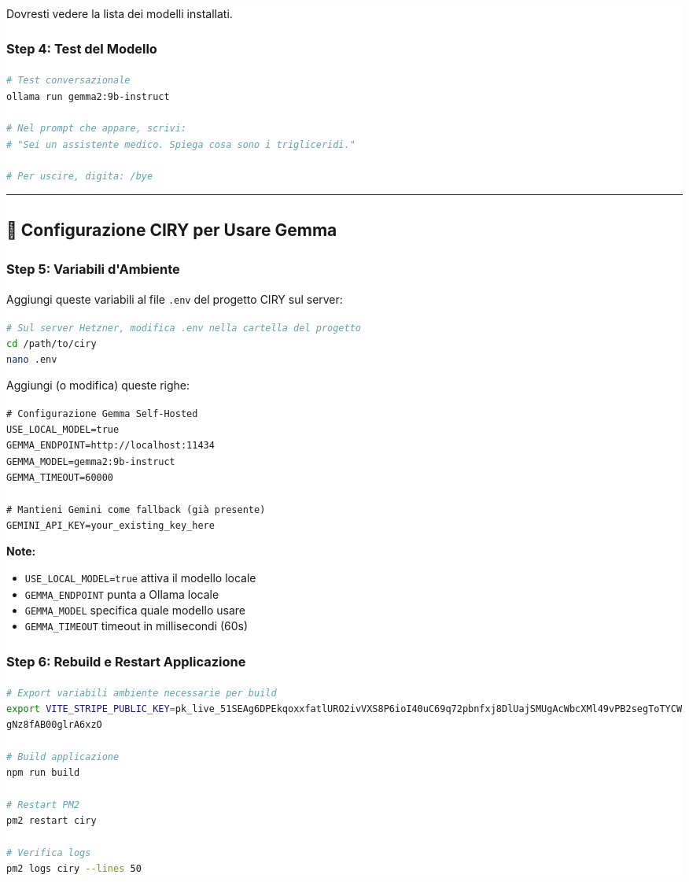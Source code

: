 Dovresti vedere la lista dei modelli installati.

### Step 4: Test del Modello

```bash
# Test conversazionale
ollama run gemma2:9b-instruct

# Nel prompt che appare, scrivi:
# "Sei un assistente medico. Spiega cosa sono i trigliceridi."

# Per uscire, digita: /bye
```

---

## 🔧 Configurazione CIRY per Usare Gemma

### Step 5: Variabili d'Ambiente

Aggiungi queste variabili al file `.env` del progetto CIRY sul server:

```bash
# Sul server Hetzner, modifica .env nella cartella del progetto
cd /path/to/ciry
nano .env
```

Aggiungi (o modifica) queste righe:

```env
# Configurazione Gemma Self-Hosted
USE_LOCAL_MODEL=true
GEMMA_ENDPOINT=http://localhost:11434
GEMMA_MODEL=gemma2:9b-instruct
GEMMA_TIMEOUT=60000

# Mantieni Gemini come fallback (già presente)
GEMINI_API_KEY=your_existing_key_here
```

**Note:**
- `USE_LOCAL_MODEL=true` attiva il modello locale
- `GEMMA_ENDPOINT` punta a Ollama locale
- `GEMMA_MODEL` specifica quale modello usare
- `GEMMA_TIMEOUT` timeout in millisecondi (60s)

### Step 6: Rebuild e Restart Applicazione

```bash
# Export variabili ambiente necessarie per build
export VITE_STRIPE_PUBLIC_KEY=pk_live_51SEAg6DPEkqoxxfatlURO2ivVXS8P6ioI40uC69q72pbnfxj8DlUajSMUgAcWbcXMl49vPB2segToTYCWgNz8fAB00glrA6xzO

# Build applicazione
npm run build

# Restart PM2
pm2 restart ciry

# Verifica logs
pm2 logs ciry --lines 50
```
